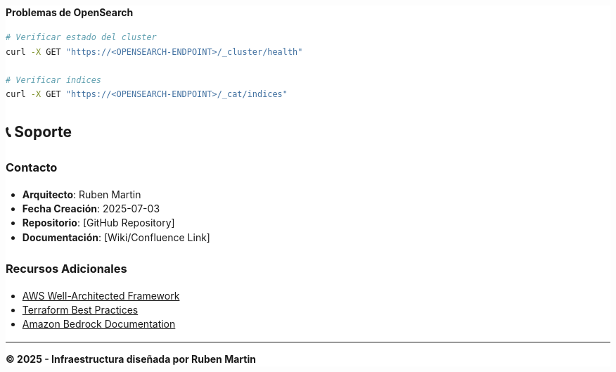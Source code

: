 **Problemas de OpenSearch**
```bash
# Verificar estado del cluster
curl -X GET "https://<OPENSEARCH-ENDPOINT>/_cluster/health"

# Verificar índices
curl -X GET "https://<OPENSEARCH-ENDPOINT>/_cat/indices"
```

## 📞 Soporte

### Contacto

- **Arquitecto**: Ruben Martin
- **Fecha Creación**: 2025-07-03
- **Repositorio**: [GitHub Repository]
- **Documentación**: [Wiki/Confluence Link]

### Recursos Adicionales

- [AWS Well-Architected Framework](https://aws.amazon.com/architecture/well-architected/)
- [Terraform Best Practices](https://www.terraform.io/docs/cloud/guides/recommended-practices/)
- [Amazon Bedrock Documentation](https://docs.aws.amazon.com/bedrock/)

---

**© 2025 - Infraestructura diseñada por Ruben Martin**